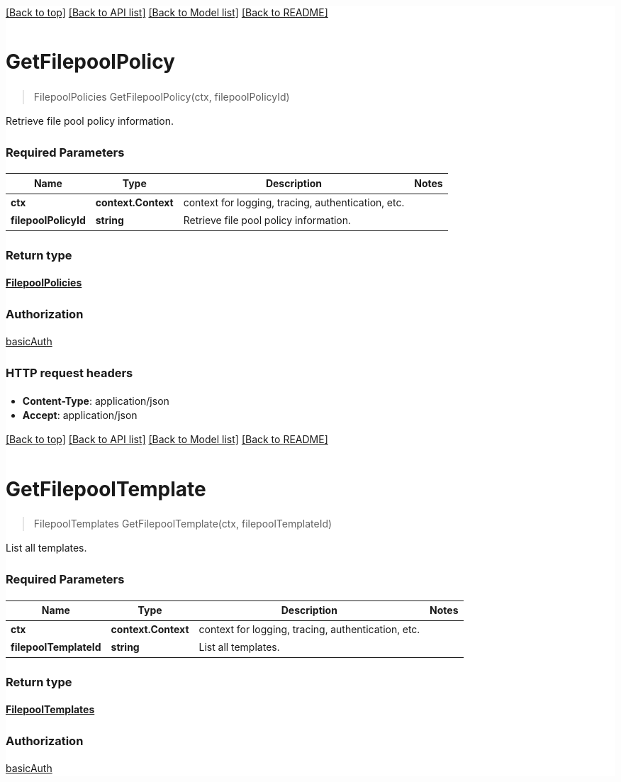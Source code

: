 [[Back to top]](#) [[Back to API list]](../README.md#documentation-for-api-endpoints) [[Back to Model list]](../README.md#documentation-for-models) [[Back to README]](../README.md)

# **GetFilepoolPolicy**
> FilepoolPolicies GetFilepoolPolicy(ctx, filepoolPolicyId)


Retrieve file pool policy information.

### Required Parameters

Name | Type | Description  | Notes
------------- | ------------- | ------------- | -------------
 **ctx** | **context.Context** | context for logging, tracing, authentication, etc.
  **filepoolPolicyId** | **string**| Retrieve file pool policy information. | 

### Return type

[**FilepoolPolicies**](FilepoolPolicies.md)

### Authorization

[basicAuth](../README.md#basicAuth)

### HTTP request headers

 - **Content-Type**: application/json
 - **Accept**: application/json

[[Back to top]](#) [[Back to API list]](../README.md#documentation-for-api-endpoints) [[Back to Model list]](../README.md#documentation-for-models) [[Back to README]](../README.md)

# **GetFilepoolTemplate**
> FilepoolTemplates GetFilepoolTemplate(ctx, filepoolTemplateId)


List all templates.

### Required Parameters

Name | Type | Description  | Notes
------------- | ------------- | ------------- | -------------
 **ctx** | **context.Context** | context for logging, tracing, authentication, etc.
  **filepoolTemplateId** | **string**| List all templates. | 

### Return type

[**FilepoolTemplates**](FilepoolTemplates.md)

### Authorization

[basicAuth](../README.md#basicAuth)
